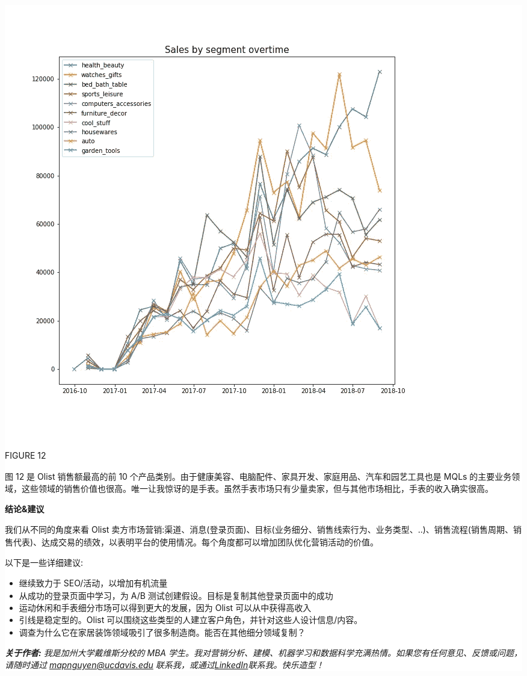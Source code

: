 ![](img/93f662080246e10957a5b00ab50048af.png)

FIGURE 12

图 12 是 Olist 销售额最高的前 10 个产品类别。由于健康美容、电脑配件、家具开发、家庭用品、汽车和园艺工具也是 MQLs 的主要业务领域，这些领域的销售价值也很高。唯一让我惊讶的是手表。虽然手表市场只有少量卖家，但与其他市场相比，手表的收入确实很高。

**结论&建议**

我们从不同的角度来看 Olist 卖方市场营销:渠道、消息(登录页面)、目标(业务细分、销售线索行为、业务类型、..)、销售流程(销售周期、销售代表)、达成交易的绩效，以表明平台的使用情况。每个角度都可以增加团队优化营销活动的价值。

以下是一些详细建议:

*   继续致力于 SEO/活动，以增加有机流量
*   从成功的登录页面中学习，为 A/B 测试创建假设。目标是复制其他登录页面中的成功
*   运动休闲和手表细分市场可以得到更大的发展，因为 Olist 可以从中获得高收入
*   引线是稳定型的。Olist 可以围绕这些类型的人建立客户角色，并针对这些人设计信息/内容。
*   调查为什么它在家居装饰领域吸引了很多制造商。能否在其他细分领域复制？

***关于作者:*** *我是加州大学戴维斯分校的 MBA 学生。我对营销分析、建模、机器学习和数据科学充满热情。如果您有任何意见、反馈或问题，请随时通过 mapnguyen@ucdavis.edu 联系我，或通过*[*LinkedIn*](https://www.linkedin.com/in/maiptnguyen/)*联系我。快乐造型！*